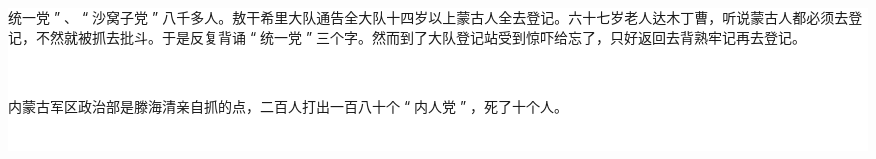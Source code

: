   </span>
  <span class="s1">
   统一党
  </span>
  <span class="s2">
   ”
  </span>
  <span class="s1">
   、
  </span>
  <span class="s2">
   “
  </span>
  <span class="s1">
   沙窝子党
  </span>
  <span class="s2">
   ”
  </span>
  <span class="s1">
   八千多人。敖干希里大队通告全大队十四岁以上蒙古人全去登记。六十七岁老人达木丁曹，听说蒙古人都必须去登记，不然就被抓去批斗。于是反复背诵
  </span>
  <span class="s2">
   “
  </span>
  <span class="s1">
   统一党
  </span>
  <span class="s2">
   ”
  </span>
  <span class="s1">
   三个字。然而到了大队登记站受到惊吓给忘了，只好返回去背熟牢记再去登记。
  </span>
 </p>
 <p class="p1">
  <span class="s1">
  </span>
  <br/>
 </p>
 <p class="p2">
  <span class="s1">
   内蒙古军区政治部是滕海清亲自抓的点，二百人打出一百八十个
  </span>
  <span class="s2">
   “
  </span>
  <span class="s1">
   内人党
  </span>
  <span class="s2">
   ”
  </span>
  <span class="s1">
   ，死了十个人。
  </span>
 </p>
 <p class="p1">
  <span class="s1">
  </span>
  <br/>
 </p>
 <p class="p2">
  <span class="s2">